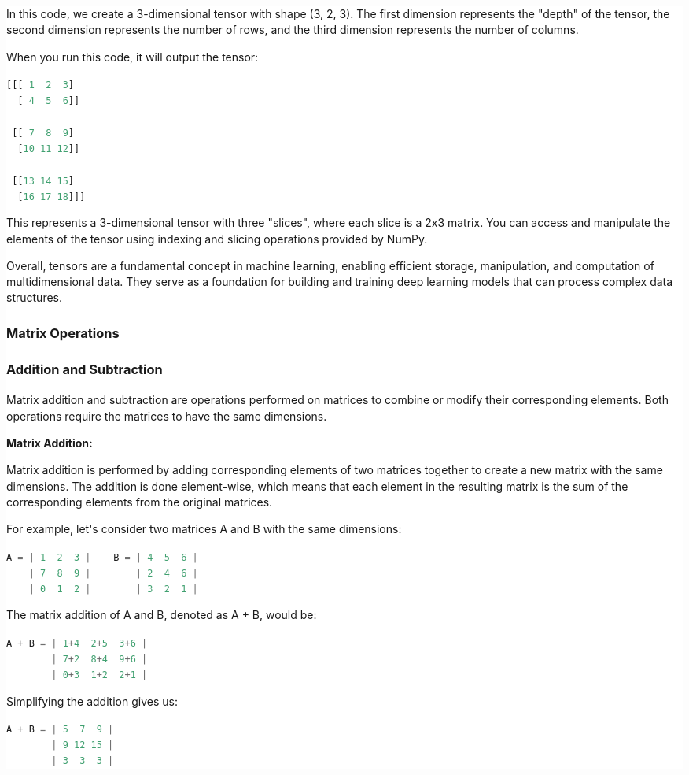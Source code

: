 In this code, we create a 3-dimensional tensor with shape (3, 2, 3). The first dimension represents the "depth" of the tensor, the second dimension represents the number of rows, and the third dimension represents the number of columns.

When you run this code, it will output the tensor:

```python
[[[ 1  2  3]
  [ 4  5  6]]

 [[ 7  8  9]
  [10 11 12]]

 [[13 14 15]
  [16 17 18]]]
```

This represents a 3-dimensional tensor with three "slices", where each slice is a 2x3 matrix. You can access and manipulate the elements of the tensor using indexing and slicing operations provided by NumPy.

Overall, tensors are a fundamental concept in machine learning, enabling efficient storage, manipulation, and computation of multidimensional data. They serve as a foundation for building and training deep learning models that can process complex data structures.

### Matrix Operations

### Addition and Subtraction

Matrix addition and subtraction are operations performed on matrices to combine or modify their corresponding elements. Both operations require the matrices to have the same dimensions.

**Matrix Addition:**

Matrix addition is performed by adding corresponding elements of two matrices together to create a new matrix with the same dimensions. The addition is done element-wise, which means that each element in the resulting matrix is the sum of the corresponding elements from the original matrices.

For example, let's consider two matrices A and B with the same dimensions:

```python
A = | 1  2  3 |    B = | 4  5  6 |
    | 7  8  9 |        | 2  4  6 |
    | 0  1  2 |        | 3  2  1 |
```

The matrix addition of A and B, denoted as A + B, would be:

```python
A + B = | 1+4  2+5  3+6 |
        | 7+2  8+4  9+6 |
        | 0+3  1+2  2+1 |
```

Simplifying the addition gives us:

```python
A + B = | 5  7  9 |
        | 9 12 15 |
        | 3  3  3 |
```

